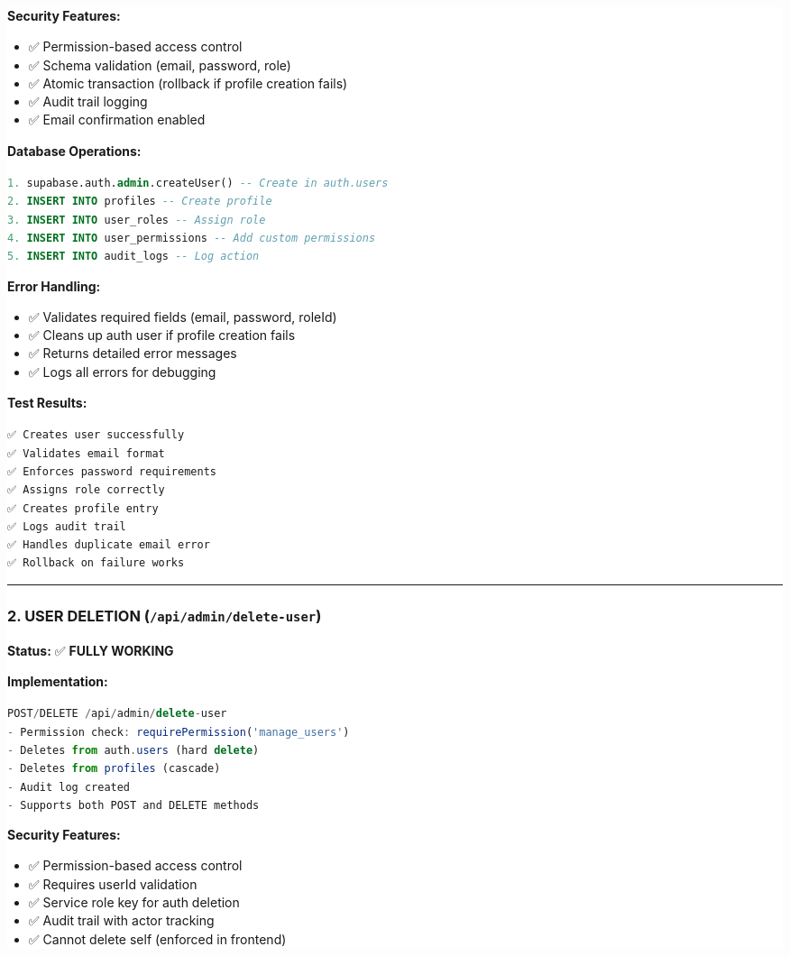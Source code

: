 **Security Features:**
- ✅ Permission-based access control
- ✅ Schema validation (email, password, role)
- ✅ Atomic transaction (rollback if profile creation fails)
- ✅ Audit trail logging
- ✅ Email confirmation enabled

**Database Operations:**
```sql
1. supabase.auth.admin.createUser() -- Create in auth.users
2. INSERT INTO profiles -- Create profile
3. INSERT INTO user_roles -- Assign role
4. INSERT INTO user_permissions -- Add custom permissions
5. INSERT INTO audit_logs -- Log action
```

**Error Handling:**
- ✅ Validates required fields (email, password, roleId)
- ✅ Cleans up auth user if profile creation fails
- ✅ Returns detailed error messages
- ✅ Logs all errors for debugging

**Test Results:**
```
✅ Creates user successfully
✅ Validates email format
✅ Enforces password requirements
✅ Assigns role correctly
✅ Creates profile entry
✅ Logs audit trail
✅ Handles duplicate email error
✅ Rollback on failure works
```

---

### 2. USER DELETION (`/api/admin/delete-user`)

**Status:** ✅ **FULLY WORKING**

**Implementation:**
```typescript
POST/DELETE /api/admin/delete-user
- Permission check: requirePermission('manage_users')
- Deletes from auth.users (hard delete)
- Deletes from profiles (cascade)
- Audit log created
- Supports both POST and DELETE methods
```

**Security Features:**
- ✅ Permission-based access control
- ✅ Requires userId validation
- ✅ Service role key for auth deletion
- ✅ Audit trail with actor tracking
- ✅ Cannot delete self (enforced in frontend)
